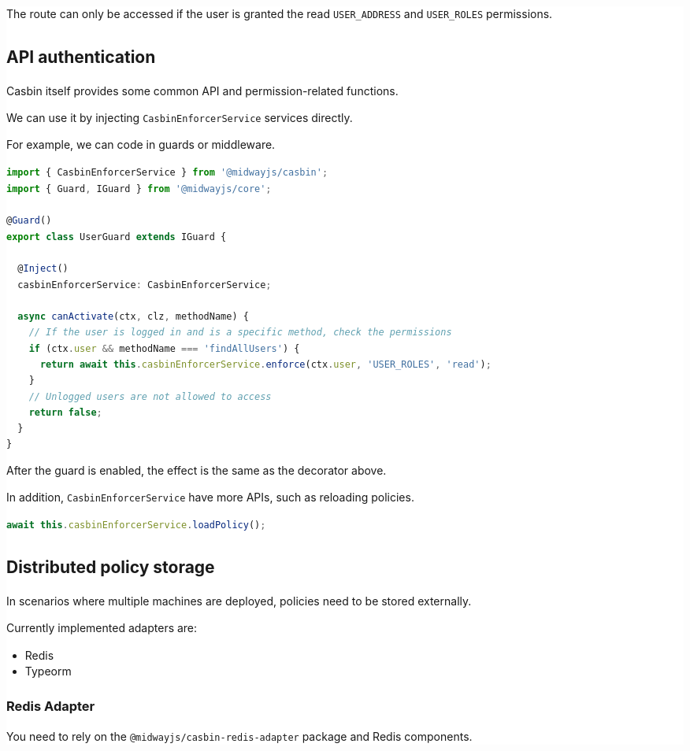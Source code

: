 The route can only be accessed if the user is granted the read `USER_ADDRESS` and `USER_ROLES` permissions.



## API authentication

Casbin itself provides some common API and permission-related functions.

We can use it by injecting `CasbinEnforcerService` services directly.

For example, we can code in guards or middleware.

```typescript
import { CasbinEnforcerService } from '@midwayjs/casbin';
import { Guard, IGuard } from '@midwayjs/core';

@Guard()
export class UserGuard extends IGuard {

  @Inject()
  casbinEnforcerService: CasbinEnforcerService;

  async canActivate(ctx, clz, methodName) {
    // If the user is logged in and is a specific method, check the permissions
    if (ctx.user && methodName === 'findAllUsers') {
      return await this.casbinEnforcerService.enforce(ctx.user, 'USER_ROLES', 'read');
    }
    // Unlogged users are not allowed to access
    return false;
  }
}
```

After the guard is enabled, the effect is the same as the decorator above.

In addition, `CasbinEnforcerService` have more APIs, such as reloading policies.

```typescript
await this.casbinEnforcerService.loadPolicy();
```



## Distributed policy storage

In scenarios where multiple machines are deployed, policies need to be stored externally.

Currently implemented adapters are:

- Redis
- Typeorm



### Redis Adapter

You need to rely on the `@midwayjs/casbin-redis-adapter` package and Redis components.
